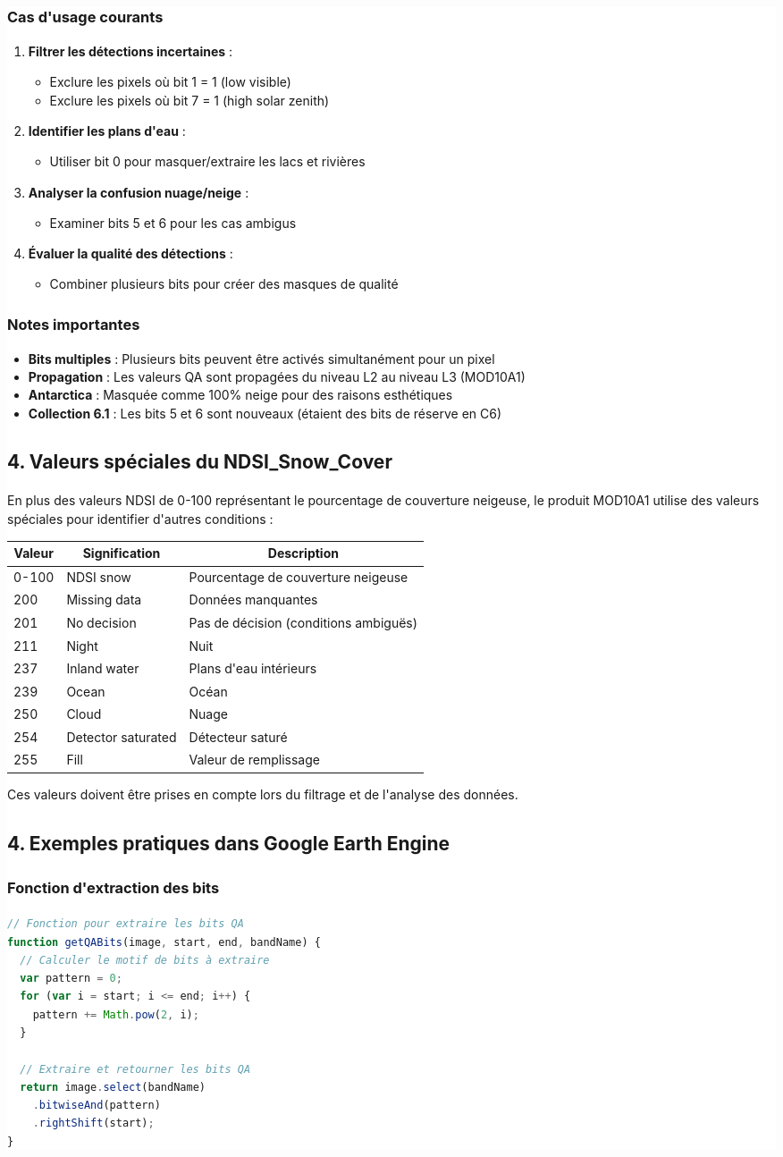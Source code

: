 ### Cas d'usage courants

1. **Filtrer les détections incertaines** :
   - Exclure les pixels où bit 1 = 1 (low visible)
   - Exclure les pixels où bit 7 = 1 (high solar zenith)

2. **Identifier les plans d'eau** :
   - Utiliser bit 0 pour masquer/extraire les lacs et rivières

3. **Analyser la confusion nuage/neige** :
   - Examiner bits 5 et 6 pour les cas ambigus

4. **Évaluer la qualité des détections** :
   - Combiner plusieurs bits pour créer des masques de qualité

### Notes importantes

- **Bits multiples** : Plusieurs bits peuvent être activés simultanément pour un pixel
- **Propagation** : Les valeurs QA sont propagées du niveau L2 au niveau L3 (MOD10A1)
- **Antarctica** : Masquée comme 100% neige pour des raisons esthétiques
- **Collection 6.1** : Les bits 5 et 6 sont nouveaux (étaient des bits de réserve en C6)

## 4. Valeurs spéciales du NDSI_Snow_Cover

En plus des valeurs NDSI de 0-100 représentant le pourcentage de couverture neigeuse, le produit MOD10A1 utilise des valeurs spéciales pour identifier d'autres conditions :

| Valeur | Signification | Description |
|--------|---------------|-------------|
| 0-100 | NDSI snow | Pourcentage de couverture neigeuse |
| 200 | Missing data | Données manquantes |
| 201 | No decision | Pas de décision (conditions ambiguës) |
| 211 | Night | Nuit |
| 237 | Inland water | Plans d'eau intérieurs |
| 239 | Ocean | Océan |
| 250 | Cloud | Nuage |
| 254 | Detector saturated | Détecteur saturé |
| 255 | Fill | Valeur de remplissage |

Ces valeurs doivent être prises en compte lors du filtrage et de l'analyse des données.

## 4. Exemples pratiques dans Google Earth Engine

### Fonction d'extraction des bits

```javascript
// Fonction pour extraire les bits QA
function getQABits(image, start, end, bandName) {
  // Calculer le motif de bits à extraire
  var pattern = 0;
  for (var i = start; i <= end; i++) {
    pattern += Math.pow(2, i);
  }
  
  // Extraire et retourner les bits QA
  return image.select(bandName)
    .bitwiseAnd(pattern)
    .rightShift(start);
}
```